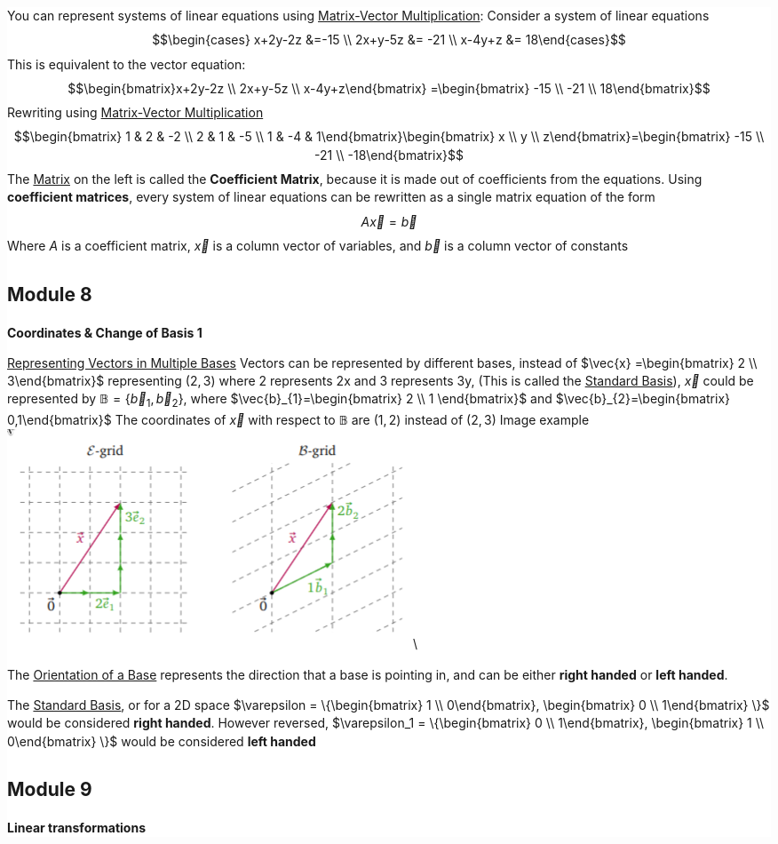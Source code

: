 You can represent systems of linear equations using [Matrix-Vector Multiplication](Matrix-Vector%20Multiplication.md): 
Consider a system of linear equations$$\begin{cases} x+2y-2z &=-15  \\
 2x+y-5z &= -21 \\
 x-4y+z &= 18\end{cases}$$This is equivalent to the vector equation: $$\begin{bmatrix}x+2y-2z  \\ 2x+y-5z \\ x-4y+z\end{bmatrix} =\begin{bmatrix} -15 \\ -21 \\ 18\end{bmatrix}$$Rewriting using [Matrix-Vector Multiplication](Matrix-Vector%20Multiplication.md) $$\begin{bmatrix} 1  & 2 & -2 \\ 2 & 1 & -5 \\ 1 & -4 & 1\end{bmatrix}\begin{bmatrix} x \\ y \\ z\end{bmatrix}=\begin{bmatrix} -15 \\ -21 \\ -18\end{bmatrix}$$
 The [Matrix](../MAT224/MAT224%20Notes/Matrix.md) on the left is called the **Coefficient Matrix**, because it is made out of coefficients from the equations. Using **coefficient matrices**, every system of linear equations can be rewritten as a single matrix equation of the form $$A\vec{x}=\vec{b}$$Where $A$ is a coefficient matrix, $\vec{x}$ is a column vector of variables, and $\vec{b}$ is a column vector of constants

## Module 8
**Coordinates & Change of Basis 1**

[Representing Vectors in Multiple Bases](Representing%20Vectors%20in%20Multiple%20Bases.md)
Vectors can be represented by different bases, instead of $\vec{x} =\begin{bmatrix} 2 \\ 3\end{bmatrix}$ representing $(2,3)$ where 2 represents 2x and 3 represents 3y, (This is called the [Standard Basis](Standard%20Basis.md)), $\vec{x}$ could be represented by $\mathbb{B} = \{\vec{b}_{1} ,\vec{b}_{2}\}$, where $\vec{b}_{1}=\begin{bmatrix} 2 \\ 1 \end{bmatrix}$ and $\vec{b}_{2}=\begin{bmatrix} 0,1\end{bmatrix}$
The coordinates of $\vec{x}$ with respect to $\mathbb{B}$ are $(1,2)$ instead of $(2,3)$
Image example
	![Pasted image 20231016171935](Pasted%20image%2020231016171935.png)\

The [Orientation of a Base](Orientation%20of%20a%20Base.md) represents the direction that a base is pointing in, and can be either **right handed** or **left handed**.

The [Standard Basis](Standard%20Basis.md), or for a 2D space $\varepsilon = \{\begin{bmatrix} 1 \\ 0\end{bmatrix}, \begin{bmatrix} 0 \\ 1\end{bmatrix} \}$ would be considered **right handed**. However reversed, $\varepsilon_1 = \{\begin{bmatrix} 0 \\ 1\end{bmatrix}, \begin{bmatrix} 1 \\ 0\end{bmatrix} \}$  would be considered **left handed**

## Module 9
**Linear transformations**

